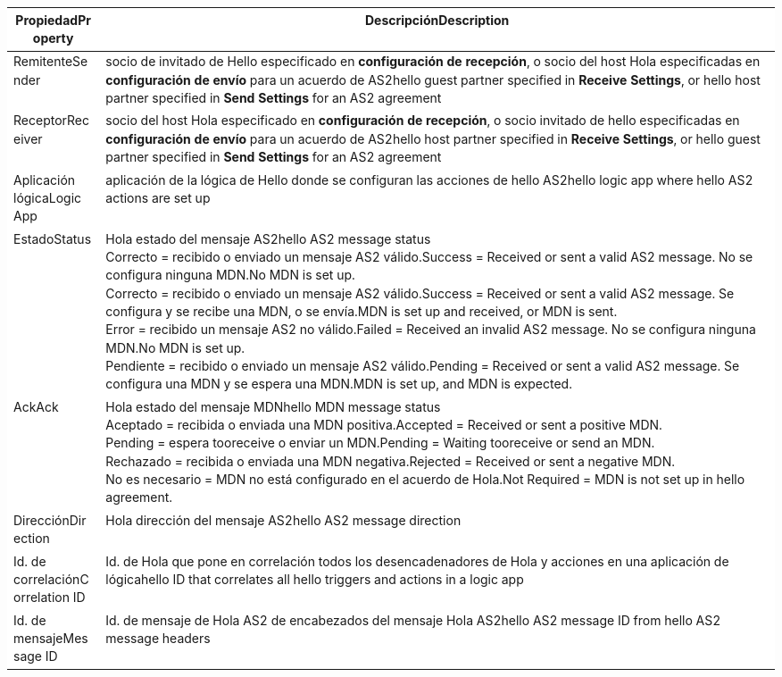 | <span data-ttu-id="a6712-180">Propiedad</span><span class="sxs-lookup"><span data-stu-id="a6712-180">Property</span></span> | <span data-ttu-id="a6712-181">Descripción</span><span class="sxs-lookup"><span data-stu-id="a6712-181">Description</span></span> |
| --- | --- |
| <span data-ttu-id="a6712-182">Remitente</span><span class="sxs-lookup"><span data-stu-id="a6712-182">Sender</span></span> | <span data-ttu-id="a6712-183">socio de invitado de Hello especificado en **configuración de recepción**, o socio del host Hola especificadas en **configuración de envío** para un acuerdo de AS2</span><span class="sxs-lookup"><span data-stu-id="a6712-183">hello guest partner specified in **Receive Settings**, or hello host partner specified in **Send Settings** for an AS2 agreement</span></span> |
| <span data-ttu-id="a6712-184">Receptor</span><span class="sxs-lookup"><span data-stu-id="a6712-184">Receiver</span></span> | <span data-ttu-id="a6712-185">socio del host Hola especificado en **configuración de recepción**, o socio invitado de hello especificadas en **configuración de envío** para un acuerdo de AS2</span><span class="sxs-lookup"><span data-stu-id="a6712-185">hello host partner specified in **Receive Settings**, or hello guest partner specified in **Send Settings** for an AS2 agreement</span></span> |
| <span data-ttu-id="a6712-186">Aplicación lógica</span><span class="sxs-lookup"><span data-stu-id="a6712-186">Logic App</span></span> | <span data-ttu-id="a6712-187">aplicación de la lógica de Hello donde se configuran las acciones de hello AS2</span><span class="sxs-lookup"><span data-stu-id="a6712-187">hello logic app where hello AS2 actions are set up</span></span> |
| <span data-ttu-id="a6712-188">Estado</span><span class="sxs-lookup"><span data-stu-id="a6712-188">Status</span></span> | <span data-ttu-id="a6712-189">Hola estado del mensaje AS2</span><span class="sxs-lookup"><span data-stu-id="a6712-189">hello AS2 message status</span></span> <br><span data-ttu-id="a6712-190">Correcto = recibido o enviado un mensaje AS2 válido.</span><span class="sxs-lookup"><span data-stu-id="a6712-190">Success = Received or sent a valid AS2 message.</span></span> <span data-ttu-id="a6712-191">No se configura ninguna MDN.</span><span class="sxs-lookup"><span data-stu-id="a6712-191">No MDN is set up.</span></span> <br><span data-ttu-id="a6712-192">Correcto = recibido o enviado un mensaje AS2 válido.</span><span class="sxs-lookup"><span data-stu-id="a6712-192">Success = Received or sent a valid AS2 message.</span></span> <span data-ttu-id="a6712-193">Se configura y se recibe una MDN, o se envía.</span><span class="sxs-lookup"><span data-stu-id="a6712-193">MDN is set up and received, or MDN is sent.</span></span> <br><span data-ttu-id="a6712-194">Error = recibido un mensaje AS2 no válido.</span><span class="sxs-lookup"><span data-stu-id="a6712-194">Failed = Received an invalid AS2 message.</span></span> <span data-ttu-id="a6712-195">No se configura ninguna MDN.</span><span class="sxs-lookup"><span data-stu-id="a6712-195">No MDN is set up.</span></span> <br><span data-ttu-id="a6712-196">Pendiente = recibido o enviado un mensaje AS2 válido.</span><span class="sxs-lookup"><span data-stu-id="a6712-196">Pending = Received or sent a valid AS2 message.</span></span> <span data-ttu-id="a6712-197">Se configura una MDN y se espera una MDN.</span><span class="sxs-lookup"><span data-stu-id="a6712-197">MDN is set up, and MDN is expected.</span></span> |
| <span data-ttu-id="a6712-198">Ack</span><span class="sxs-lookup"><span data-stu-id="a6712-198">Ack</span></span> | <span data-ttu-id="a6712-199">Hola estado del mensaje MDN</span><span class="sxs-lookup"><span data-stu-id="a6712-199">hello MDN message status</span></span> <br><span data-ttu-id="a6712-200">Aceptado = recibida o enviada una MDN positiva.</span><span class="sxs-lookup"><span data-stu-id="a6712-200">Accepted = Received or sent a positive MDN.</span></span> <br><span data-ttu-id="a6712-201">Pending = espera tooreceive o enviar un MDN.</span><span class="sxs-lookup"><span data-stu-id="a6712-201">Pending = Waiting tooreceive or send an MDN.</span></span> <br><span data-ttu-id="a6712-202">Rechazado = recibida o enviada una MDN negativa.</span><span class="sxs-lookup"><span data-stu-id="a6712-202">Rejected = Received or sent a negative MDN.</span></span> <br><span data-ttu-id="a6712-203">No es necesario = MDN no está configurado en el acuerdo de Hola.</span><span class="sxs-lookup"><span data-stu-id="a6712-203">Not Required = MDN is not set up in hello agreement.</span></span> |
| <span data-ttu-id="a6712-204">Dirección</span><span class="sxs-lookup"><span data-stu-id="a6712-204">Direction</span></span> | <span data-ttu-id="a6712-205">Hola dirección del mensaje AS2</span><span class="sxs-lookup"><span data-stu-id="a6712-205">hello AS2 message direction</span></span> |
| <span data-ttu-id="a6712-206">Id. de correlación</span><span class="sxs-lookup"><span data-stu-id="a6712-206">Correlation ID</span></span> | <span data-ttu-id="a6712-207">Id. de Hola que pone en correlación todos los desencadenadores de Hola y acciones en una aplicación de lógica</span><span class="sxs-lookup"><span data-stu-id="a6712-207">hello ID that correlates all hello triggers and actions in a logic app</span></span> |
| <span data-ttu-id="a6712-208">Id. de mensaje</span><span class="sxs-lookup"><span data-stu-id="a6712-208">Message ID</span></span> | <span data-ttu-id="a6712-209">Id. de mensaje de Hola AS2 de encabezados del mensaje Hola AS2</span><span class="sxs-lookup"><span data-stu-id="a6712-209">hello AS2 message ID from hello AS2 message headers</span></span> |